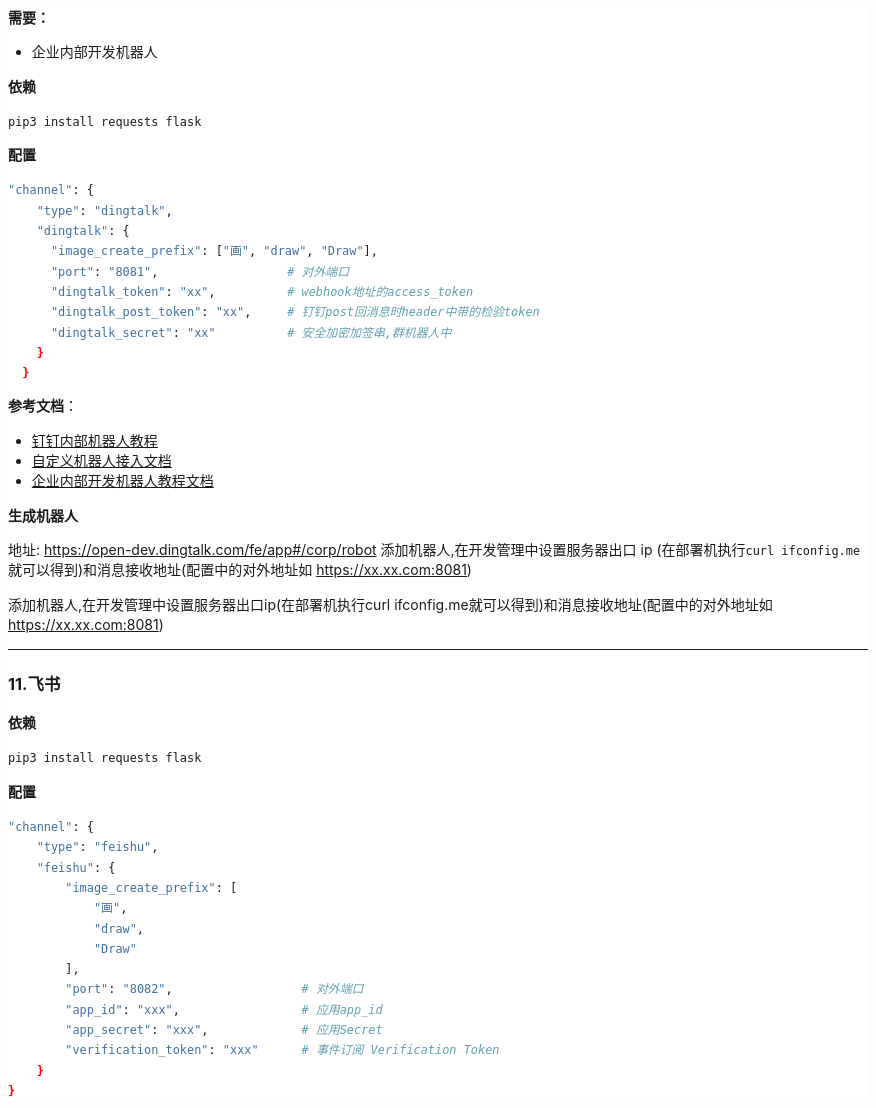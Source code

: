 **需要：**

- 企业内部开发机器人

**依赖**

```bash
pip3 install requests flask
```
**配置**

```bash
"channel": {
    "type": "dingtalk",
    "dingtalk": {
      "image_create_prefix": ["画", "draw", "Draw"],
      "port": "8081",                  # 对外端口
      "dingtalk_token": "xx",          # webhook地址的access_token
      "dingtalk_post_token": "xx",     # 钉钉post回消息时header中带的检验token
      "dingtalk_secret": "xx"          # 安全加密加签串,群机器人中
    }
  }
```
**参考文档**：

- [钉钉内部机器人教程](https://open.dingtalk.com/document/tutorial/create-a-robot#title-ufs-4gh-poh)
- [自定义机器人接入文档](https://open.dingtalk.com/document/tutorial/create-a-robot#title-ufs-4gh-poh)
- [企业内部开发机器人教程文档](https://open.dingtalk.com/document/robots/enterprise-created-chatbot)

**生成机器人**

地址: https://open-dev.dingtalk.com/fe/app#/corp/robot
添加机器人,在开发管理中设置服务器出口 ip (在部署机执行`curl ifconfig.me`就可以得到)和消息接收地址(配置中的对外地址如 https://xx.xx.com:8081)

添加机器人,在开发管理中设置服务器出口ip(在部署机执行curl ifconfig.me就可以得到)和消息接收地址(配置中的对外地址如 https://xx.xx.com:8081)

---

### 11.飞书

**依赖**

```bash
pip3 install requests flask
```
**配置**

```bash
"channel": {
    "type": "feishu",
    "feishu": {
        "image_create_prefix": [
            "画",
            "draw",
            "Draw"
        ],
        "port": "8082",                  # 对外端口
        "app_id": "xxx",                 # 应用app_id
        "app_secret": "xxx",             # 应用Secret
        "verification_token": "xxx"      # 事件订阅 Verification Token
    }
}
```
